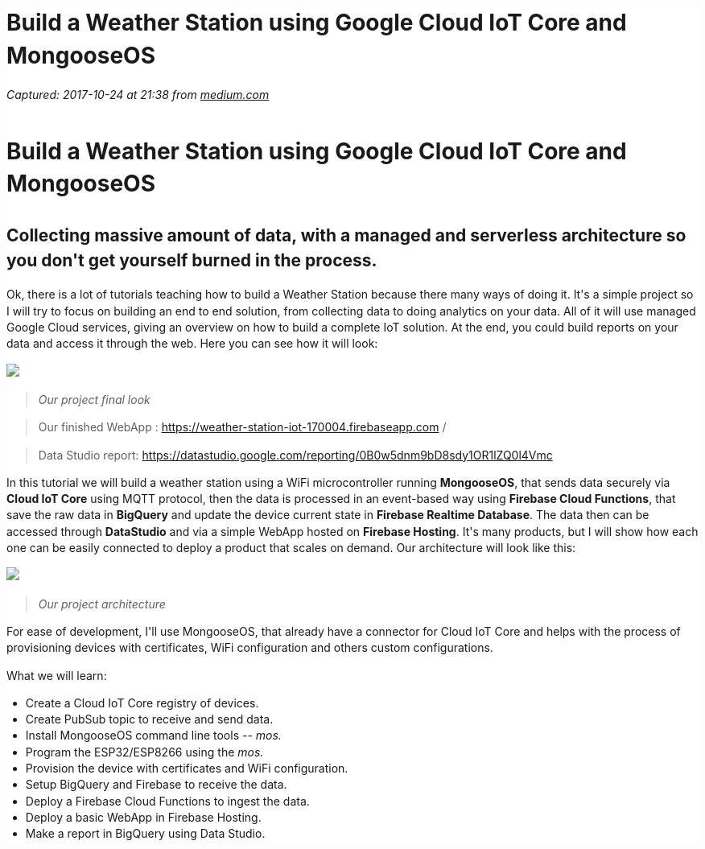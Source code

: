 # Build a Weather Station using Google Cloud IoT Core and MongooseOS

_Captured: 2017-10-24 at 21:38 from [medium.com](https://medium.com/google-cloud/build-a-weather-station-using-google-cloud-iot-core-and-mongooseos-7a78b69822c5)_

# Build a Weather Station using Google Cloud IoT Core and MongooseOS

## Collecting massive amount of data, with a managed and serverless architecture so you don't get yourself burned in the process.

Ok, there is a lot of tutorials teaching how to build a Weather Station because there many ways of doing it. It's a simple project so I will try to focus on building an end to end solution, from collecting data to doing analytics on your data. All of it will use managed Google Cloud services, giving an overview on how to build a complete IoT solution. At the end, you could build reports on your data and access it through the web. Here you can see how it will look:

![](https://cdn-images-1.medium.com/max/800/1*fUIbdzdXKWk_I5-5LkZyRQ.png)

> _Our project final look_

> Our finished WebApp : <https://weather-station-iot-170004.firebaseapp.com> /

> Data Studio report: <https://datastudio.google.com/reporting/0B0w5dnm9bD8sdy1OR1lZQ0l4Vmc>

In this tutorial we will build a weather station using a WiFi microcontroller running **MongooseOS**, that sends data securely via **Cloud IoT Core** using MQTT protocol, then the data is processed in an event-based way using **Firebase Cloud Functions**, that save the raw data in **BigQuery** and update the device current state in **Firebase Realtime Database**. The data then can be accessed through **DataStudio** and via a simple WebApp hosted on **Firebase Hosting**. It's many products, but I will show how each one can be easily connected to deploy a product that scales on demand. Our architecture will look like this:

![](https://cdn-images-1.medium.com/max/2000/1*_WSqG1NE4ofI_dM6eSOfuA.png)

> _Our project architecture_

For ease of development, I'll use MongooseOS, that already have a connector for Cloud IoT Core and helps with the process of provisioning devices with certificates, WiFi configuration and others custom configurations.

What we will learn:

  * Create a Cloud IoT Core registry of devices.
  * Create PubSub topic to receive and send data.
  * Install MongooseOS command line tools -- _mos._
  * Program the ESP32/ESP8266 using the _mos._
  * Provision the device with certificates and WiFi configuration.
  * Setup BigQuery and Firebase to receive the data.
  * Deploy a Firebase Cloud Functions to ingest the data.
  * Deploy a basic WebApp in Firebase Hosting.
  * Make a report in BigQuery using Data Studio.
